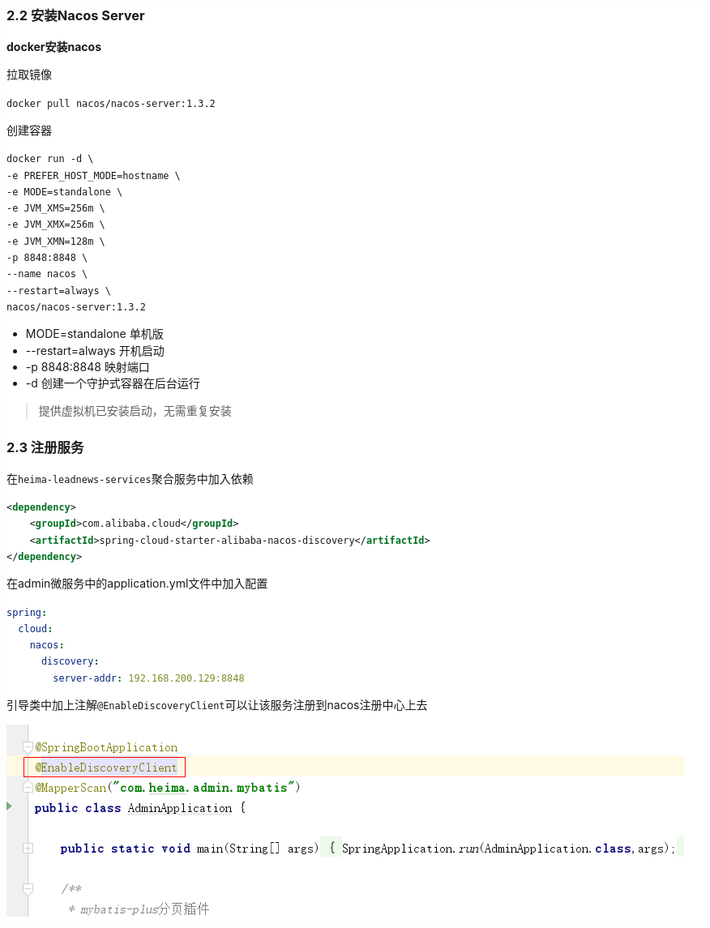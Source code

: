 ### 2.2 安装Nacos Server

**docker安装nacos**

拉取镜像

```shell
docker pull nacos/nacos-server:1.3.2
```

创建容器

```shell
docker run -d \
-e PREFER_HOST_MODE=hostname \
-e MODE=standalone \
-e JVM_XMS=256m \
-e JVM_XMX=256m \
-e JVM_XMN=128m \
-p 8848:8848 \
--name nacos \
--restart=always \
nacos/nacos-server:1.3.2
```

- MODE=standalone  单机版
- --restart=always  开机启动
- -p 8848:8848   映射端口
- -d 创建一个守护式容器在后台运行

> 提供虚拟机已安装启动，无需重复安装

### 2.3 注册服务

在`heima-leadnews-services`聚合服务中加入依赖

```xml
<dependency>
    <groupId>com.alibaba.cloud</groupId>
    <artifactId>spring-cloud-starter-alibaba-nacos-discovery</artifactId>
</dependency>
```

在admin微服务中的application.yml文件中加入配置

```yaml
spring:
  cloud:
    nacos:
      discovery:
        server-addr: 192.168.200.129:8848
```

引导类中加上注解`@EnableDiscoveryClient`可以让该服务注册到nacos注册中心上去

![](assets/1585845437287.png)
